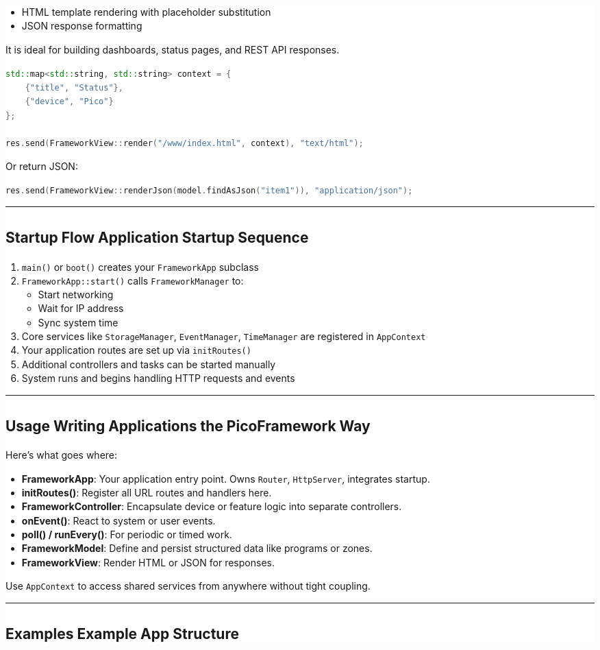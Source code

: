 - HTML template rendering with placeholder substitution
- JSON response formatting

It is ideal for building dashboards, status pages, and REST API responses.

```cpp
std::map<std::string, std::string> context = {
    {"title", "Status"},
    {"device", "Pico"}
};

res.send(FrameworkView::render("/www/index.html", context), "text/html");
```

Or return JSON:

```cpp
res.send(FrameworkView::renderJson(model.findAsJson("item1")), "application/json");
```

---

## Startup Flow Application Startup Sequence

1. `main()` or `boot()` creates your `FrameworkApp` subclass
2. `FrameworkApp::start()` calls `FrameworkManager` to:
   - Start networking
   - Wait for IP address
   - Sync system time
3. Core services like `StorageManager`, `EventManager`, `TimeManager` are registered in `AppContext`
4. Your application routes are set up via `initRoutes()`
5. Additional controllers and tasks can be started manually
6. System runs and begins handling HTTP requests and events

---

## Usage Writing Applications the PicoFramework Way

Here’s what goes where:

- **FrameworkApp**: Your application entry point. Owns `Router`, `HttpServer`, integrates startup.
- **initRoutes()**: Register all URL routes and handlers here.
- **FrameworkController**: Encapsulate device or feature logic into separate controllers.
- **onEvent()**: React to system or user events.
- **poll() / runEvery()**: For periodic or timed work.
- **FrameworkModel**: Define and persist structured data like programs or zones.
- **FrameworkView**: Render HTML or JSON for responses.

Use `AppContext` to access shared services from anywhere without tight coupling.

---

## Examples Example App Structure
